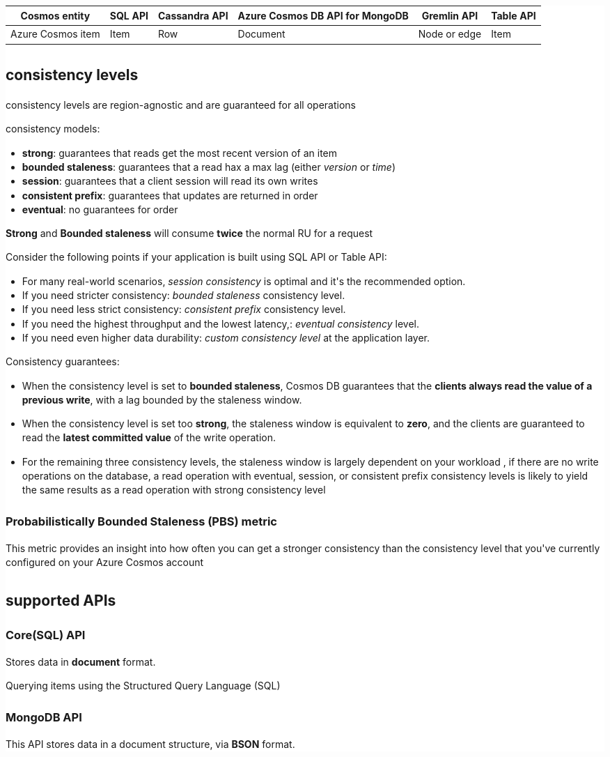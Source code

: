 | Cosmos entity     | SQL API | Cassandra API | Azure Cosmos DB API for MongoDB | Gremlin API  | Table API |
| ----------------- | ------- | ------------- | ------------------------------- | ------------ | --------- |
| Azure Cosmos item | Item    | Row           | Document                        | Node or edge | Item      |

## consistency levels

consistency levels are region-agnostic and are guaranteed for all operations

consistency models:

- **strong**: guarantees that reads get the most recent version of an item
- **bounded staleness**: guarantees that a read hax a max lag (either _version_ or _time_)
- **session**: guarantees that a client session will read its own writes
- **consistent prefix**: guarantees that updates are returned in order
- **eventual**: no guarantees for order

**Strong** and **Bounded staleness** will consume **twice** the normal RU for a request

Consider the following points if your application is built using SQL API or Table API:

- For many real-world scenarios, _session consistency_ is optimal and it's the recommended option.
- If you need stricter consistency: _bounded staleness_ consistency level.
- If you need less strict consistency: _consistent prefix_ consistency level.
- If you need the highest throughput and the lowest latency,: _eventual consistency_ level.
- If you need even higher data durability: _custom consistency level_ at the application layer.

Consistency guarantees:

- When the consistency level is set to **bounded staleness**, Cosmos DB guarantees that the **clients always read the value of a previous write**, with a lag bounded by the staleness window.

- When the consistency level is set too **strong**, the staleness window is equivalent to **zero**, and the clients are guaranteed to read the **latest committed value** of the write operation.
- For the remaining three consistency levels, the staleness window is largely dependent on your workload , if there are no write operations on the database, a read operation with eventual, session, or consistent prefix consistency levels is likely to yield the same results as a read operation with strong consistency level

### Probabilistically Bounded Staleness (PBS) metric

This metric provides an insight into how often you can get a stronger consistency than the consistency level that you've currently configured on your Azure Cosmos account

## supported APIs

### Core(SQL) API

Stores data in **document** format.

Querying items using the Structured Query Language (SQL)

### MongoDB API

This API stores data in a document structure, via **BSON** format.
